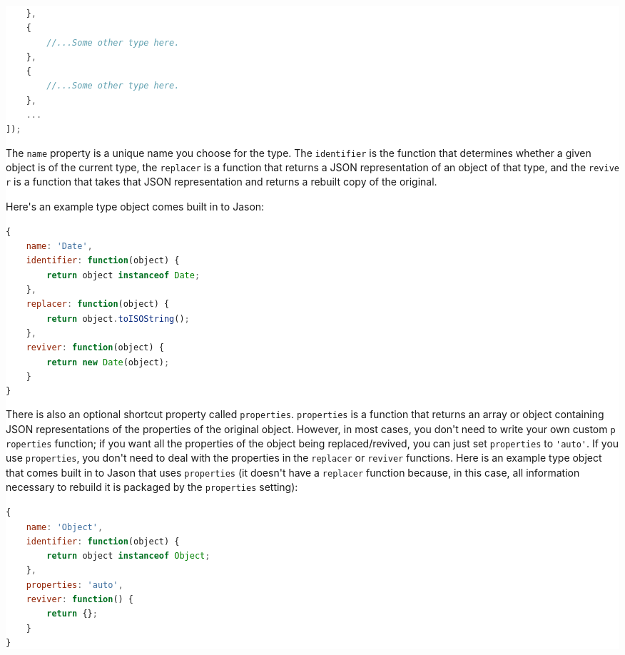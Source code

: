 ```javascript
	},
	{
		//...Some other type here.
	},
	{
		//...Some other type here.
	},
	...
]);
```

The `name` property is a unique name you choose for the type. The `identifier` is the function that determines whether a given object is of the current type, the `replacer` is a function that returns a JSON representation of an object of that type, and the `reviver` is a function that takes that JSON representation and returns a rebuilt copy of the original.

Here's an example type object comes built in to Jason:

```javascript
{
	name: 'Date',
	identifier: function(object) {
		return object instanceof Date;
	},
	replacer: function(object) {
		return object.toISOString();
	},
	reviver: function(object) {
		return new Date(object);
	}
}
```

There is also an optional shortcut property called `properties`. `properties` is a function that returns an array or object containing JSON representations of the properties of the original object. However, in most cases, you don't need to write your own custom `properties` function; if you want all the properties of the object being replaced/revived, you can just set `properties` to `'auto'`. If you use `properties`, you don't need to deal with the properties in the `replacer` or `reviver` functions. Here is an example type object that comes built in to Jason that uses `properties` (it doesn't have a `replacer` function because, in this case, all information necessary to rebuild it is packaged by the `properties` setting):

```javascript
{
	name: 'Object',
	identifier: function(object) {
		return object instanceof Object;
	},
	properties: 'auto',
	reviver: function() {
		return {};
	}
}
```
